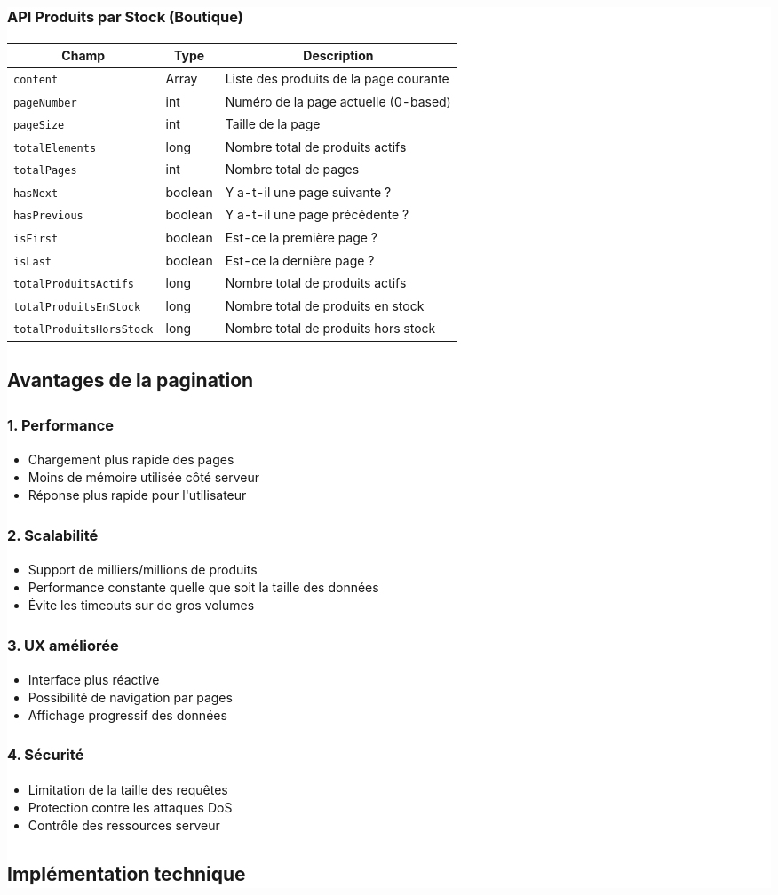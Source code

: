 ### API Produits par Stock (Boutique)

| Champ | Type | Description |
|-------|------|-------------|
| `content` | Array | Liste des produits de la page courante |
| `pageNumber` | int | Numéro de la page actuelle (0-based) |
| `pageSize` | int | Taille de la page |
| `totalElements` | long | Nombre total de produits actifs |
| `totalPages` | int | Nombre total de pages |
| `hasNext` | boolean | Y a-t-il une page suivante ? |
| `hasPrevious` | boolean | Y a-t-il une page précédente ? |
| `isFirst` | boolean | Est-ce la première page ? |
| `isLast` | boolean | Est-ce la dernière page ? |
| `totalProduitsActifs` | long | Nombre total de produits actifs |
| `totalProduitsEnStock` | long | Nombre total de produits en stock |
| `totalProduitsHorsStock` | long | Nombre total de produits hors stock |

## Avantages de la pagination

### 1. **Performance**
- Chargement plus rapide des pages
- Moins de mémoire utilisée côté serveur
- Réponse plus rapide pour l'utilisateur

### 2. **Scalabilité**
- Support de milliers/millions de produits
- Performance constante quelle que soit la taille des données
- Évite les timeouts sur de gros volumes

### 3. **UX améliorée**
- Interface plus réactive
- Possibilité de navigation par pages
- Affichage progressif des données

### 4. **Sécurité**
- Limitation de la taille des requêtes
- Protection contre les attaques DoS
- Contrôle des ressources serveur

## Implémentation technique
